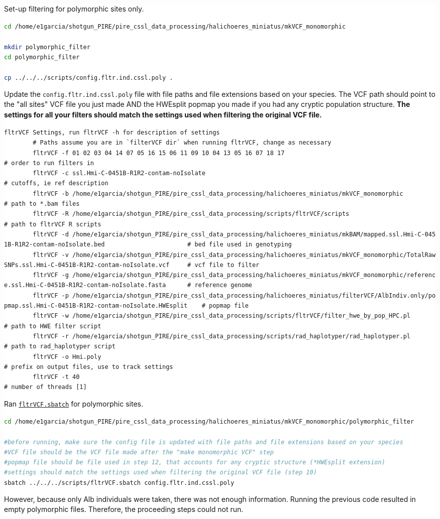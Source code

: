 Set-up filtering for polymorphic sites only.

```sh
cd /home/e1garcia/shotgun_PIRE/pire_cssl_data_processing/halichoeres_miniatus/mkVCF_monomorphic

mkdir polymorphic_filter
cd polymorphic_filter

cp ../../../scripts/config.fltr.ind.cssl.poly .
```
Update the `config.fltr.ind.cssl.poly` file with file paths and file extensions based on your species. The VCF path should point to the "all sites" VCF file you just made AND the HWEsplit popmap you made if you had any cryptic population structure. **The settings for all your filters should match the settings used when filtering the original VCF file.**

```
fltrVCF Settings, run fltrVCF -h for description of settings
        # Paths assume you are in `filterVCF dir` when running fltrVCF, change as necessary
        fltrVCF -f 01 02 03 04 14 07 05 16 15 06 11 09 10 04 13 05 16 07 18 17                                                                                             # order to run filters in
        fltrVCF -c ssl.Hmi-C-0451B-R1R2-contam-noIsolate                                                                                                                   # cutoffs, ie ref description
        fltrVCF -b /home/e1garcia/shotgun_PIRE/pire_cssl_data_processing/halichoeres_miniatus/mkVCF_monomorphic                                                            # path to *.bam files
        fltrVCF -R /home/e1garcia/shotgun_PIRE/pire_cssl_data_processing/scripts/fltrVCF/scripts                                                                           # path to fltrVCF R scripts
        fltrVCF -d /home/e1garcia/shotgun_PIRE/pire_cssl_data_processing/halichoeres_miniatus/mkBAM/mapped.ssl.Hmi-C-0451B-R1R2-contam-noIsolate.bed                       # bed file used in genotyping
        fltrVCF -v /home/e1garcia/shotgun_PIRE/pire_cssl_data_processing/halichoeres_miniatus/mkVCF_monomorphic/TotalRawSNPs.ssl.Hmi-C-0451B-R1R2-contam-noIsolate.vcf     # vcf file to filter
        fltrVCF -g /home/e1garcia/shotgun_PIRE/pire_cssl_data_processing/halichoeres_miniatus/mkVCF_monomorphic/reference.ssl.Hmi-C-0451B-R1R2-contam-noIsolate.fasta      # reference genome
        fltrVCF -p /home/e1garcia/shotgun_PIRE/pire_cssl_data_processing/halichoeres_miniatus/filterVCF/AlbIndiv.only/popmap.ssl.Hmi-C-0451B-R1R2-contam-noIsolate.HWEsplit    # popmap file
        fltrVCF -w /home/e1garcia/shotgun_PIRE/pire_cssl_data_processing/scripts/fltrVCF/filter_hwe_by_pop_HPC.pl                                                          # path to HWE filter script
        fltrVCF -r /home/e1garcia/shotgun_PIRE/pire_cssl_data_processing/scripts/rad_haplotyper/rad_haplotyper.pl                                                          # path to rad_haplotyper script
        fltrVCF -o Hmi.poly                                                                                                                                                # prefix on output files, use to track settings
        fltrVCF -t 40                                                                                                                                                      # number of threads [1]
```

Ran [`fltrVCF.sbatch`](https://github.com/philippinespire/pire_cssl_data_processing/blob/main/scripts/fltrVCF.sbatch) for polymorphic sites.

```sh
cd /home/e1garcia/shotgun_PIRE/pire_cssl_data_processing/halichoeres_miniatus/mkVCF_monomorphic/polymorphic_filter

#before running, make sure the config file is updated with file paths and file extensions based on your species
#VCF file should be the VCF file made after the "make monomorphic VCF" step
#popmap file should be file used in step 12, that accounts for any cryptic structure (*HWEsplit extension)
#settings should match the settings used when filtering the original VCF file (step 10)
sbatch ../../../scripts/fltrVCF.sbatch config.fltr.ind.cssl.poly 

```

However, because only Alb individuals were taken, there was not enough information. Running the previous code resulted in empty polymorphic files. Therefore, the proceeding steps could not run. 
